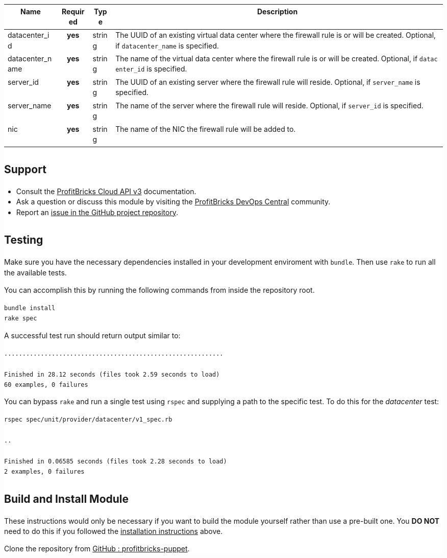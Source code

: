 | Name | Required | Type | Description |
| --- | :-: | --- | --- |
| datacenter_id | **yes** | string | The UUID of an existing virtual data center where the firewall rule is or will be created. Optional, if `datacenter_name` is specified. |
| datacenter_name | **yes** | string | The name of the virtual data center where the firewall rule is or will be created. Optional, if `datacenter_id` is specified. |
| server_id  | **yes** | string | The UUID of an existing server where the firewall rule will reside. Optional, if `server_name` is specified. |
| server_name | **yes** | string | The name of the server where the firewall rule will reside. Optional, if `server_id` is specified. |
| nic | **yes** | string | The name of the NIC the firewall rule will be added to. |

## Support

* Consult the [ProfitBricks Cloud API v3](https://devops.profitbricks.com/api/cloud/v3) documentation.
* Ask a question or discuss this module by visiting the [ProfitBricks DevOps Central](https://devops.profitbricks.com/community) community.
* Report an [issue in the GitHub project repository](https://github.com/profitbricks/profitbricks-puppet/issues).

## Testing

Make sure you have the necessary dependencies installed in your development enviroment with `bundle`. Then use `rake` to run all the available tests.

You can accomplish this by running the following commands from inside the repository root.

    bundle install
    rake spec

A successful test run should return output similar to:

    ............................................................

    Finished in 28.12 seconds (files took 2.59 seconds to load)
    60 examples, 0 failures

You can bypass `rake` and run a single test using `rspec` and supplying a path to the specific test. To do this for the *datacenter* test:

    rspec spec/unit/provider/datacenter/v1_spec.rb

    ..

    Finished in 0.06585 seconds (files took 2.28 seconds to load)
    2 examples, 0 failures

## Build and Install Module

These instructions would only be necessary if you want to build the module yourself rather than use a pre-built one. You **DO NOT** need to do this if you followed the [installation instructions](#installation) above.

Clone the repository from [GitHub : profitbricks-puppet](https://github.com/profitbricks/profitbricks-puppet).
